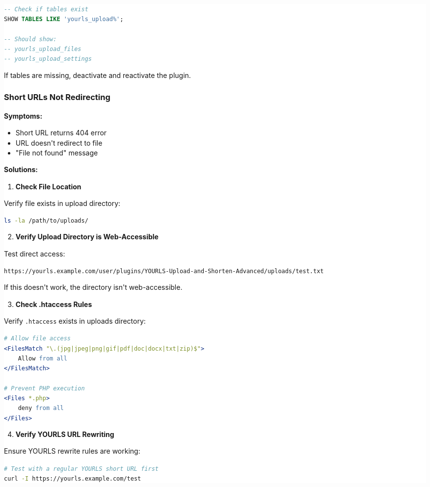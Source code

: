 ```sql
-- Check if tables exist
SHOW TABLES LIKE 'yourls_upload%';

-- Should show:
-- yourls_upload_files
-- yourls_upload_settings
```

If tables are missing, deactivate and reactivate the plugin.

### Short URLs Not Redirecting

**Symptoms:**
- Short URL returns 404 error
- URL doesn't redirect to file
- "File not found" message

**Solutions:**

1. **Check File Location**

Verify file exists in upload directory:

```bash
ls -la /path/to/uploads/
```

2. **Verify Upload Directory is Web-Accessible**

Test direct access:

```
https://yourls.example.com/user/plugins/YOURLS-Upload-and-Shorten-Advanced/uploads/test.txt
```

If this doesn't work, the directory isn't web-accessible.

3. **Check .htaccess Rules**

Verify `.htaccess` exists in uploads directory:

```apache
# Allow file access
<FilesMatch "\.(jpg|jpeg|png|gif|pdf|doc|docx|txt|zip)$">
    Allow from all
</FilesMatch>

# Prevent PHP execution
<Files *.php>
    deny from all
</Files>
```

4. **Verify YOURLS URL Rewriting**

Ensure YOURLS rewrite rules are working:

```bash
# Test with a regular YOURLS short URL first
curl -I https://yourls.example.com/test
```
